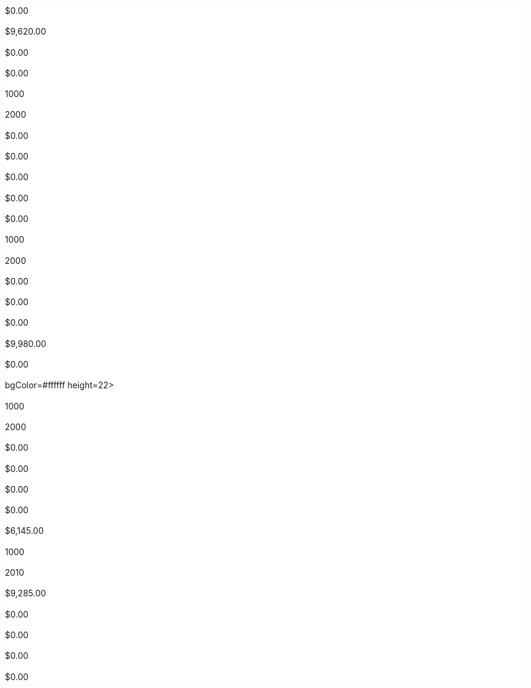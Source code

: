 $0.00

$9,620.00

$0.00

$0.00

1000

2000

$0.00

$0.00

$0.00

$0.00

$0.00

1000

2000

$0.00

$0.00

$0.00

$9,980.00

$0.00

  
bgColor=#ffffff height=22>

1000

2000

$0.00

$0.00

$0.00

$0.00

$6,145.00

1000

2010

$9,285.00

$0.00

$0.00

$0.00

$0.00
